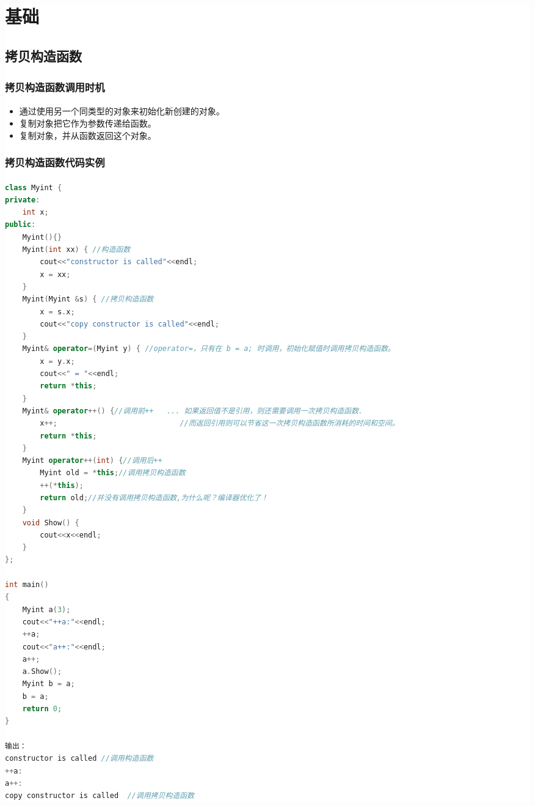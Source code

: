 # 基础

## 拷贝构造函数

### 拷贝构造函数调用时机
- 通过使用另一个同类型的对象来初始化新创建的对象。
- 复制对象把它作为参数传递给函数。
- 复制对象，并从函数返回这个对象。

### 拷贝构造函数代码实例
```C++
class Myint { 
private: 
    int x; 
public: 
    Myint(){} 
    Myint(int xx) { //构造函数
        cout<<"constructor is called"<<endl; 
        x = xx; 
    } 
    Myint(Myint &s) { //拷贝构造函数
        x = s.x; 
        cout<<"copy constructor is called"<<endl; 
    } 
    Myint& operator=(Myint y) { //operator=，只有在 b = a; 时调用，初始化赋值时调用拷贝构造函数。
        x = y.x; 
        cout<<" = "<<endl; 
        return *this; 
    } 
    Myint& operator++() {//调用前++   ... 如果返回值不是引用，则还需要调用一次拷贝构造函数. 
        x++;                            //而返回引用则可以节省这一次拷贝构造函数所消耗的时间和空间。 
        return *this; 
    } 
    Myint operator++(int) {//调用后++ 
        Myint old = *this;//调用拷贝构造函数 
        ++(*this); 
        return old;//并没有调用拷贝构造函数,为什么呢？编译器优化了！ 
    } 
    void Show() { 
        cout<<x<<endl; 
    } 
};

int main() 
{ 
    Myint a(3); 
    cout<<"++a:"<<endl; 
    ++a; 
    cout<<"a++:"<<endl; 
    a++; 
    a.Show(); 
    Myint b = a; 
    b = a;
    return 0;
}

输出：
constructor is called //调用构造函数
++a: 
a++: 
copy constructor is called  //调用拷贝构造函数
```